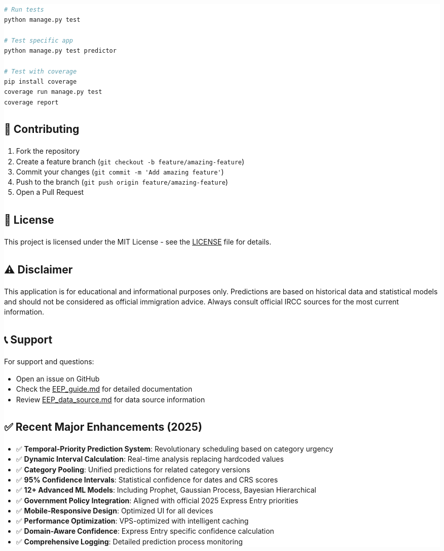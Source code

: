```bash
# Run tests
python manage.py test

# Test specific app
python manage.py test predictor

# Test with coverage
pip install coverage
coverage run manage.py test
coverage report
```

## 🤝 Contributing

1. Fork the repository
2. Create a feature branch (`git checkout -b feature/amazing-feature`)
3. Commit your changes (`git commit -m 'Add amazing feature'`)
4. Push to the branch (`git push origin feature/amazing-feature`)
5. Open a Pull Request

## 📄 License

This project is licensed under the MIT License - see the [LICENSE](LICENSE) file for details.

## ⚠️ Disclaimer

This application is for educational and informational purposes only. Predictions are based on historical data and statistical models and should not be considered as official immigration advice. Always consult official IRCC sources for the most current information.

## 📞 Support

For support and questions:

- Open an issue on GitHub
- Check the [EEP_guide.md](EEP_guide.md) for detailed documentation
- Review [EEP_data_source.md](EEP_data_source.md) for data source information

## ✅ Recent Major Enhancements (2025)

- ✅ **Temporal-Priority Prediction System**: Revolutionary scheduling based on category urgency
- ✅ **Dynamic Interval Calculation**: Real-time analysis replacing hardcoded values
- ✅ **Category Pooling**: Unified predictions for related category versions
- ✅ **95% Confidence Intervals**: Statistical confidence for dates and CRS scores
- ✅ **12+ Advanced ML Models**: Including Prophet, Gaussian Process, Bayesian Hierarchical
- ✅ **Government Policy Integration**: Aligned with official 2025 Express Entry priorities
- ✅ **Mobile-Responsive Design**: Optimized UI for all devices
- ✅ **Performance Optimization**: VPS-optimized with intelligent caching
- ✅ **Domain-Aware Confidence**: Express Entry specific confidence calculation
- ✅ **Comprehensive Logging**: Detailed prediction process monitoring
